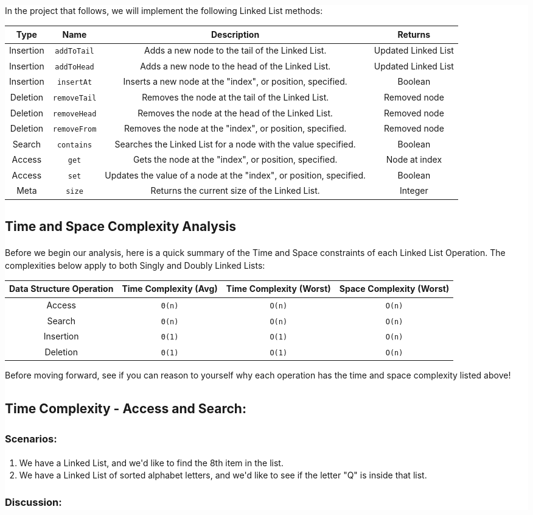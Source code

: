 In the project that follows, we will implement the following Linked List
methods:

|   Type    |     Name     |                             Description                             |       Returns       |
| :-------: | :----------: | :-----------------------------------------------------------------: | :-----------------: |
| Insertion | `addToTail`  |           Adds a new node to the tail of the Linked List.           | Updated Linked List |
| Insertion | `addToHead`  |           Adds a new node to the head of the Linked List.           | Updated Linked List |
| Insertion |  `insertAt`  |     Inserts a new node at the "index", or position, specified.      |       Boolean       |
| Deletion  | `removeTail` |          Removes the node at the tail of the Linked List.           |    Removed node     |
| Deletion  | `removeHead` |          Removes the node at the head of the Linked List.           |    Removed node     |
| Deletion  | `removeFrom` |      Removes the node at the "index", or position, specified.       |    Removed node     |
|  Search   |  `contains`  |    Searches the Linked List for a node with the value specified.    |       Boolean       |
|  Access   |    `get`     |        Gets the node at the "index", or position, specified.        |    Node at index    |
|  Access   |    `set`     | Updates the value of a node at the "index", or position, specified. |       Boolean       |
|   Meta    |    `size`    |            Returns the current size of the Linked List.             |       Integer       |


## Time and Space Complexity Analysis

Before we begin our analysis, here is a quick summary of the Time and Space
constraints of each Linked List Operation. The complexities below apply to both
Singly and Doubly Linked Lists:

| Data Structure Operation | Time Complexity (Avg) | Time Complexity (Worst) | Space Complexity (Worst) |
| :----------------------: | :-------------------: | :---------------------: | :----------------------: |
|          Access          |        `Θ(n)`         |         `O(n)`          |          `O(n)`          |
|          Search          |        `Θ(n)`         |         `O(n)`          |          `O(n)`          |
|        Insertion         |        `Θ(1)`         |         `O(1)`          |          `O(n)`          |
|         Deletion         |        `Θ(1)`         |         `O(1)`          |          `O(n)`          |

Before moving forward, see if you can reason to yourself why each operation has
the time and space complexity listed above!

## Time Complexity - Access and Search:

### Scenarios:

1. We have a Linked List, and we'd like to find the 8th item in the list.
2. We have a Linked List of sorted alphabet letters, and we'd like to see if the
   letter "Q" is inside that list.

### Discussion:
